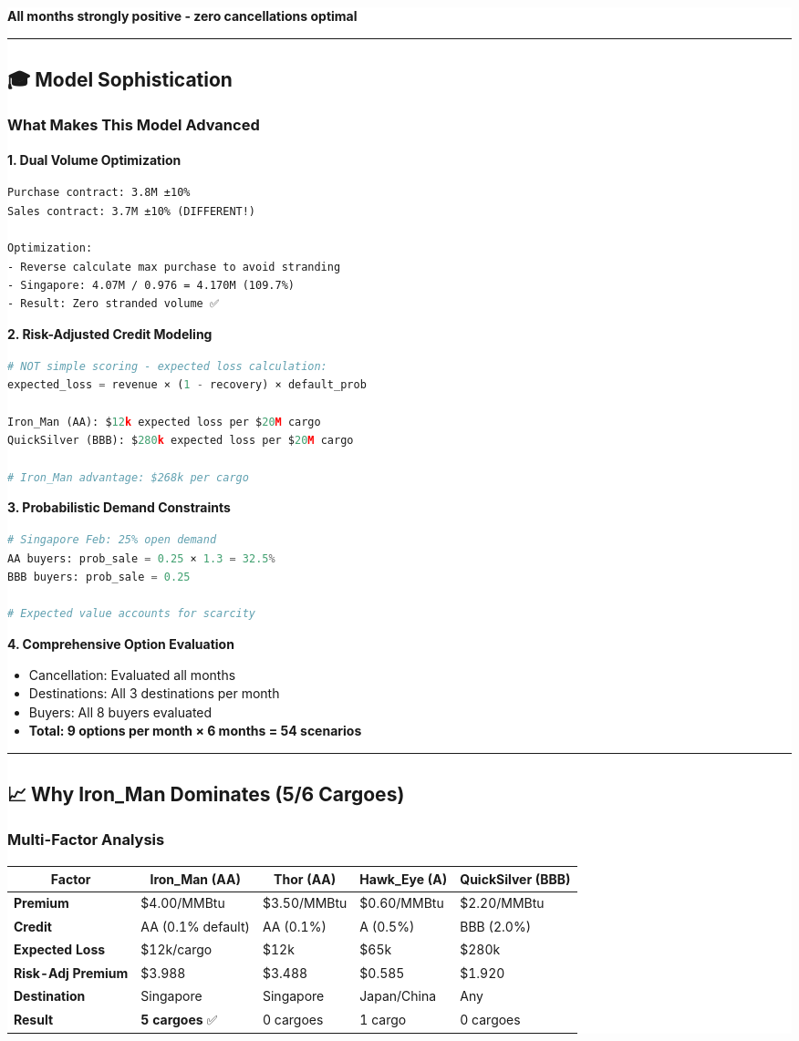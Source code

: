 **All months strongly positive - zero cancellations optimal**

---

## 🎓 Model Sophistication

### What Makes This Model Advanced

**1. Dual Volume Optimization**
```
Purchase contract: 3.8M ±10%
Sales contract: 3.7M ±10% (DIFFERENT!)

Optimization:
- Reverse calculate max purchase to avoid stranding
- Singapore: 4.07M / 0.976 = 4.170M (109.7%)
- Result: Zero stranded volume ✅
```

**2. Risk-Adjusted Credit Modeling**
```python
# NOT simple scoring - expected loss calculation:
expected_loss = revenue × (1 - recovery) × default_prob

Iron_Man (AA): $12k expected loss per $20M cargo
QuickSilver (BBB): $280k expected loss per $20M cargo

# Iron_Man advantage: $268k per cargo
```

**3. Probabilistic Demand Constraints**
```python
# Singapore Feb: 25% open demand
AA buyers: prob_sale = 0.25 × 1.3 = 32.5%
BBB buyers: prob_sale = 0.25

# Expected value accounts for scarcity
```

**4. Comprehensive Option Evaluation**
- Cancellation: Evaluated all months
- Destinations: All 3 destinations per month
- Buyers: All 8 buyers evaluated
- **Total: 9 options per month × 6 months = 54 scenarios**

---

## 📈 Why Iron_Man Dominates (5/6 Cargoes)

### Multi-Factor Analysis

| Factor | Iron_Man (AA) | Thor (AA) | Hawk_Eye (A) | QuickSilver (BBB) |
|--------|---------------|-----------|--------------|-------------------|
| **Premium** | $4.00/MMBtu | $3.50/MMBtu | $0.60/MMBtu | $2.20/MMBtu |
| **Credit** | AA (0.1% default) | AA (0.1%) | A (0.5%) | BBB (2.0%) |
| **Expected Loss** | $12k/cargo | $12k | $65k | $280k |
| **Risk-Adj Premium** | $3.988 | $3.488 | $0.585 | $1.920 |
| **Destination** | Singapore | Singapore | Japan/China | Any |
| **Result** | **5 cargoes** ✅ | 0 cargoes | 1 cargo | 0 cargoes |
